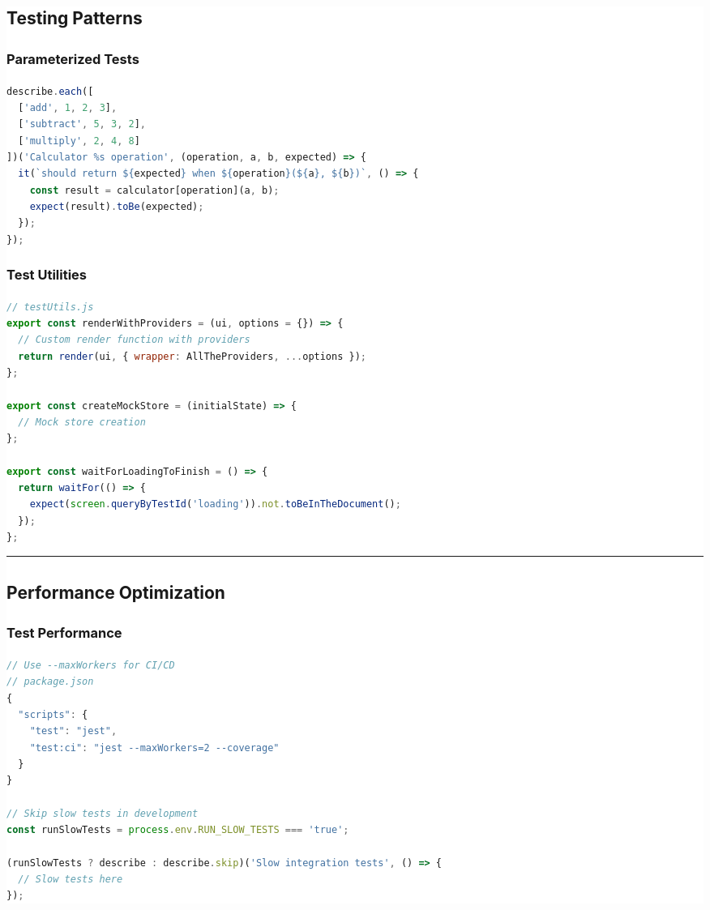 
## Testing Patterns

### Parameterized Tests

```javascript
describe.each([
  ['add', 1, 2, 3],
  ['subtract', 5, 3, 2],
  ['multiply', 2, 4, 8]
])('Calculator %s operation', (operation, a, b, expected) => {
  it(`should return ${expected} when ${operation}(${a}, ${b})`, () => {
    const result = calculator[operation](a, b);
    expect(result).toBe(expected);
  });
});
```

### Test Utilities

```javascript
// testUtils.js
export const renderWithProviders = (ui, options = {}) => {
  // Custom render function with providers
  return render(ui, { wrapper: AllTheProviders, ...options });
};

export const createMockStore = (initialState) => {
  // Mock store creation
};

export const waitForLoadingToFinish = () => {
  return waitFor(() => {
    expect(screen.queryByTestId('loading')).not.toBeInTheDocument();
  });
};
```

---

## Performance Optimization

### Test Performance

```javascript
// Use --maxWorkers for CI/CD
// package.json
{
  "scripts": {
    "test": "jest",
    "test:ci": "jest --maxWorkers=2 --coverage"
  }
}

// Skip slow tests in development
const runSlowTests = process.env.RUN_SLOW_TESTS === 'true';

(runSlowTests ? describe : describe.skip)('Slow integration tests', () => {
  // Slow tests here
});
```
